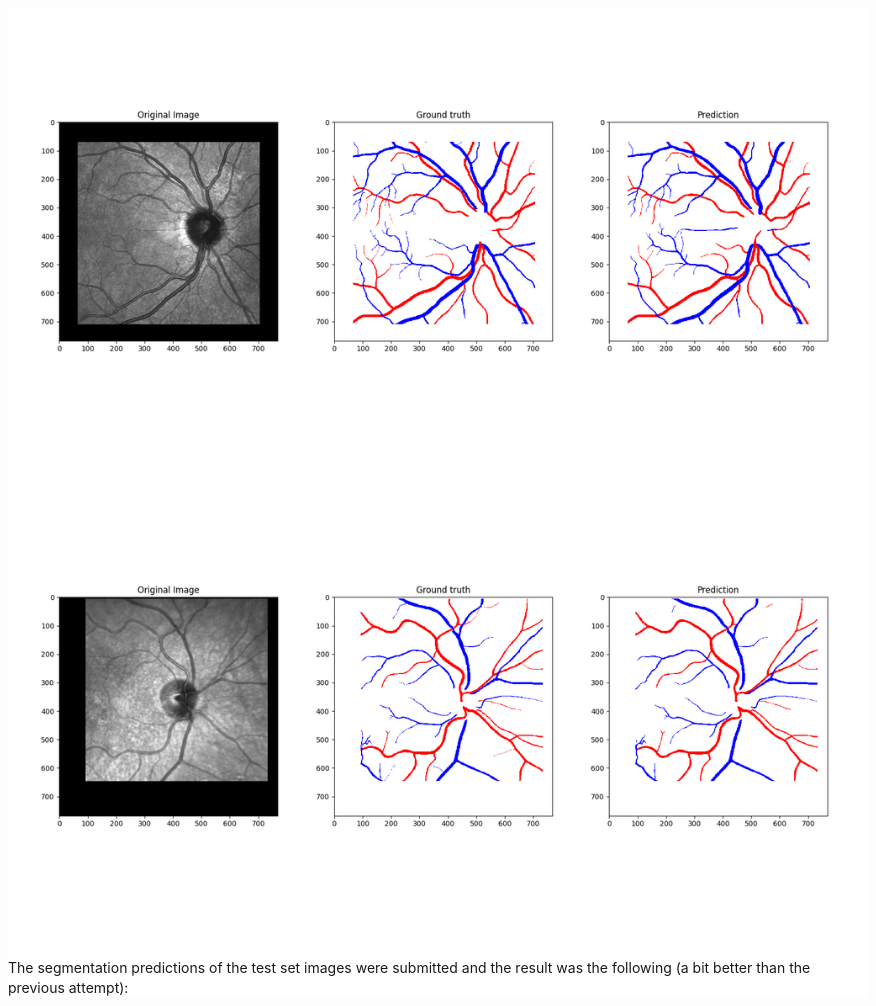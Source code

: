 ![Example of segmentation - model with dropout layer and batch normalization + 10 640x640 crops](/FinalProject/results/testing/10crop640x640/segmentation/IR_Case_011_2.png)

![Example of segmentation - model with dropout layer and batch normalization + 10 640x640 crops](/FinalProject/results/testing/10crop640x640/segmentation/IR_Case_021_2.png)

The segmentation predictions of the test set images were submitted and the result was the following (a bit better than the previous attempt):
